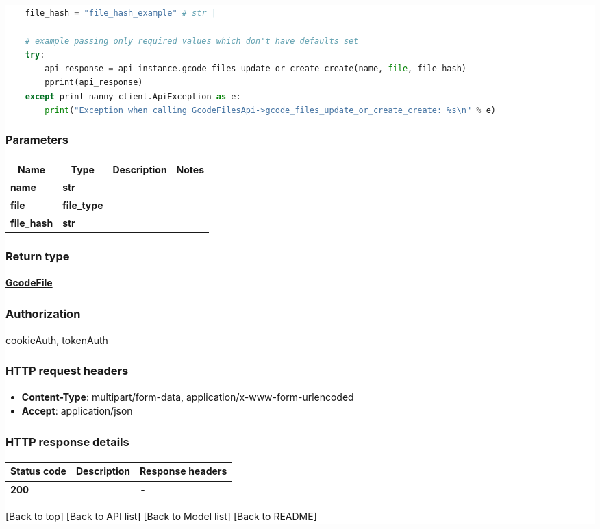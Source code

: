 ```python
    file_hash = "file_hash_example" # str | 

    # example passing only required values which don't have defaults set
    try:
        api_response = api_instance.gcode_files_update_or_create_create(name, file, file_hash)
        pprint(api_response)
    except print_nanny_client.ApiException as e:
        print("Exception when calling GcodeFilesApi->gcode_files_update_or_create_create: %s\n" % e)
```

### Parameters

Name | Type | Description  | Notes
------------- | ------------- | ------------- | -------------
 **name** | **str**|  |
 **file** | **file_type**|  |
 **file_hash** | **str**|  |

### Return type

[**GcodeFile**](GcodeFile.md)

### Authorization

[cookieAuth](../README.md#cookieAuth), [tokenAuth](../README.md#tokenAuth)

### HTTP request headers

 - **Content-Type**: multipart/form-data, application/x-www-form-urlencoded
 - **Accept**: application/json

### HTTP response details
| Status code | Description | Response headers |
|-------------|-------------|------------------|
**200** |  |  -  |

[[Back to top]](#) [[Back to API list]](../README.md#documentation-for-api-endpoints) [[Back to Model list]](../README.md#documentation-for-models) [[Back to README]](../README.md)

